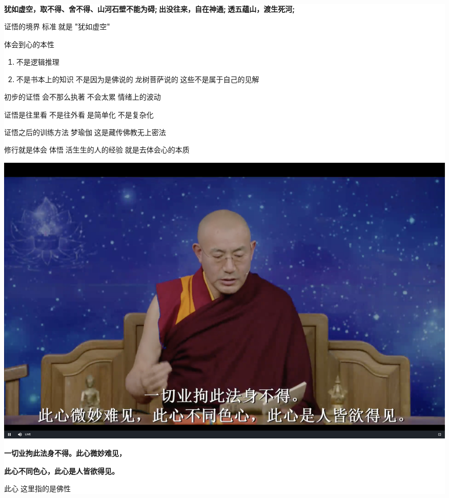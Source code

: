 **犹如虚空，取不得、舍不得、山河石壁不能为碍; 出没往来，自在神通; 透五蕴山，渡生死河;**

证悟的境界 标准 就是 "犹如虚空"

体会到心的本性 

1. 不是逻辑推理

2. 不是书本上的知识 不是因为是佛说的 龙树菩萨说的 这些不是属于自己的见解

   

初步的证悟 会不那么执著 不会太累 情绪上的波动

证悟是往里看 不是往外看 是简单化 不是复杂化

证悟之后的训练方法 梦瑜伽 这是藏传佛教无上密法

修行就是体会 体悟 活生生的人的经验 就是去体会心的本质

![image-20191106075057085](11月6日上师开示-达摩血脉论.assets/image-20191106075057085.png)

**一切业拘此法身不得。此心微妙难见，**

 **此心不同色心，此心是人皆欲得见。**

此心 这里指的是佛性


